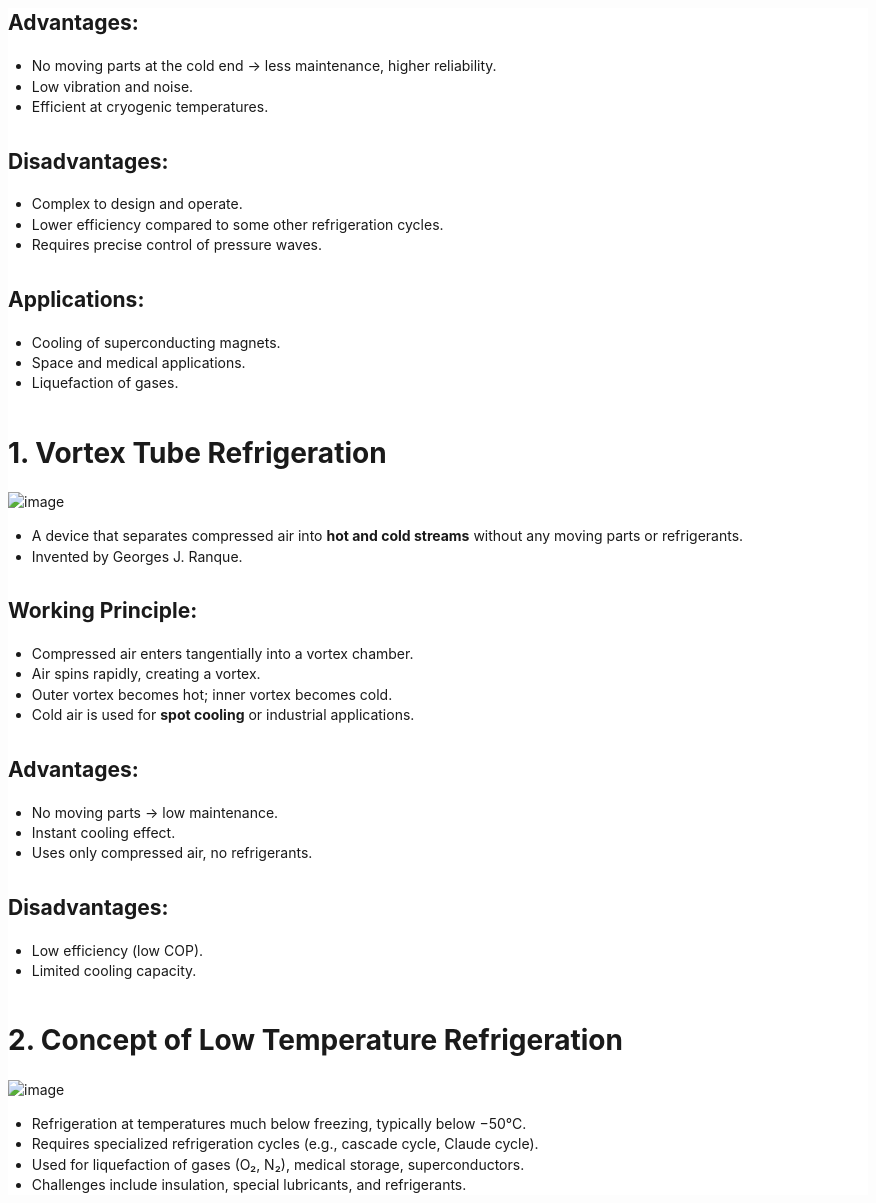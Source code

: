 ##  Advantages:
- No moving parts at the cold end → less maintenance, higher reliability.
- Low vibration and noise.
- Efficient at cryogenic temperatures.

##  Disadvantages:
- Complex to design and operate.
- Lower efficiency compared to some other refrigeration cycles.
- Requires precise control of pressure waves.
  
## Applications:
- Cooling of superconducting magnets.
- Space and medical applications.
- Liquefaction of gases.

# 1. Vortex Tube Refrigeration

![image](https://github.com/user-attachments/assets/c18280da-fd23-4dd9-92b9-b19cd09ebe92)

- A device that separates compressed air into **hot and cold streams** without any moving parts or refrigerants.
- Invented by Georges J. Ranque.

##  Working Principle:
- Compressed air enters tangentially into a vortex chamber.
- Air spins rapidly, creating a vortex.
- Outer vortex becomes hot; inner vortex becomes cold.
- Cold air is used for **spot cooling** or industrial applications.

##  Advantages:
- No moving parts → low maintenance.
- Instant cooling effect.
- Uses only compressed air, no refrigerants.

##  Disadvantages:
- Low efficiency (low COP).
- Limited cooling capacity.

# 2. Concept of Low Temperature Refrigeration

![image](https://github.com/user-attachments/assets/6e2f13ab-29eb-4af9-a752-5d55778c6082)

- Refrigeration at temperatures much below freezing, typically below −50°C.
- Requires specialized refrigeration cycles (e.g., cascade cycle, Claude cycle).
- Used for liquefaction of gases (O₂, N₂), medical storage, superconductors.
- Challenges include insulation, special lubricants, and refrigerants.
